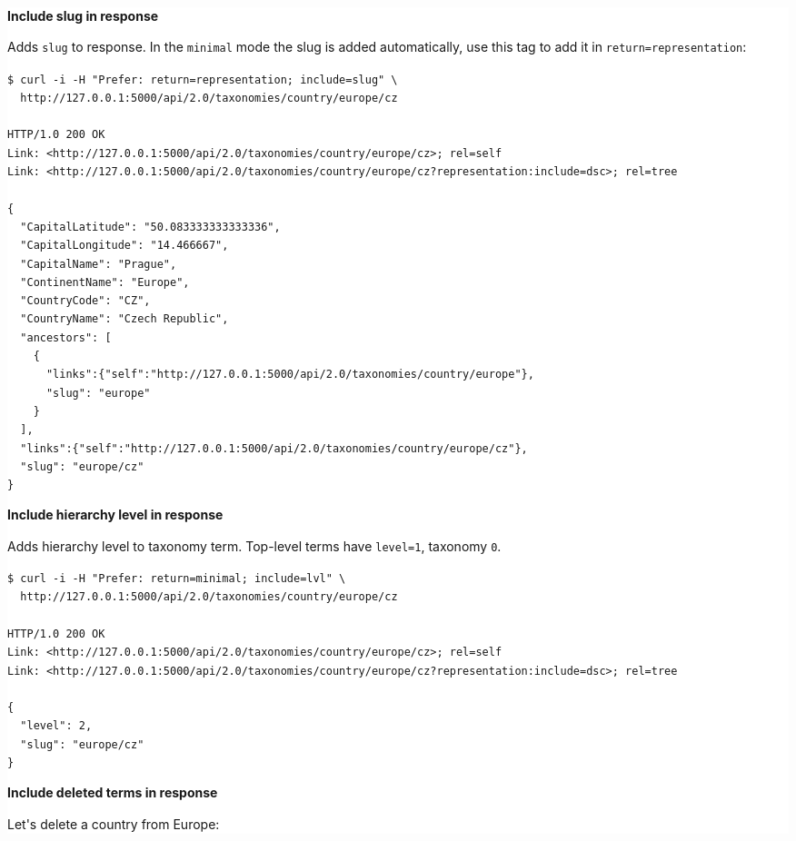 **Include slug in response**

Adds ``slug`` to response. In the ``minimal`` mode the slug is added automatically, use this tag to 
add it in ``return=representation``:

```console
$ curl -i -H "Prefer: return=representation; include=slug" \
  http://127.0.0.1:5000/api/2.0/taxonomies/country/europe/cz

HTTP/1.0 200 OK
Link: <http://127.0.0.1:5000/api/2.0/taxonomies/country/europe/cz>; rel=self
Link: <http://127.0.0.1:5000/api/2.0/taxonomies/country/europe/cz?representation:include=dsc>; rel=tree

{
  "CapitalLatitude": "50.083333333333336", 
  "CapitalLongitude": "14.466667", 
  "CapitalName": "Prague", 
  "ContinentName": "Europe", 
  "CountryCode": "CZ", 
  "CountryName": "Czech Republic", 
  "ancestors": [
    {
      "links":{"self":"http://127.0.0.1:5000/api/2.0/taxonomies/country/europe"},
      "slug": "europe"
    }
  ], 
  "links":{"self":"http://127.0.0.1:5000/api/2.0/taxonomies/country/europe/cz"},
  "slug": "europe/cz"
}
```

**Include hierarchy level in response**

Adds hierarchy level to taxonomy term. Top-level terms have ``level=1``, taxonomy ``0``.

```console
$ curl -i -H "Prefer: return=minimal; include=lvl" \
  http://127.0.0.1:5000/api/2.0/taxonomies/country/europe/cz

HTTP/1.0 200 OK
Link: <http://127.0.0.1:5000/api/2.0/taxonomies/country/europe/cz>; rel=self
Link: <http://127.0.0.1:5000/api/2.0/taxonomies/country/europe/cz?representation:include=dsc>; rel=tree

{
  "level": 2, 
  "slug": "europe/cz"
}
```

**Include deleted terms in response**

Let's delete a country from Europe:
